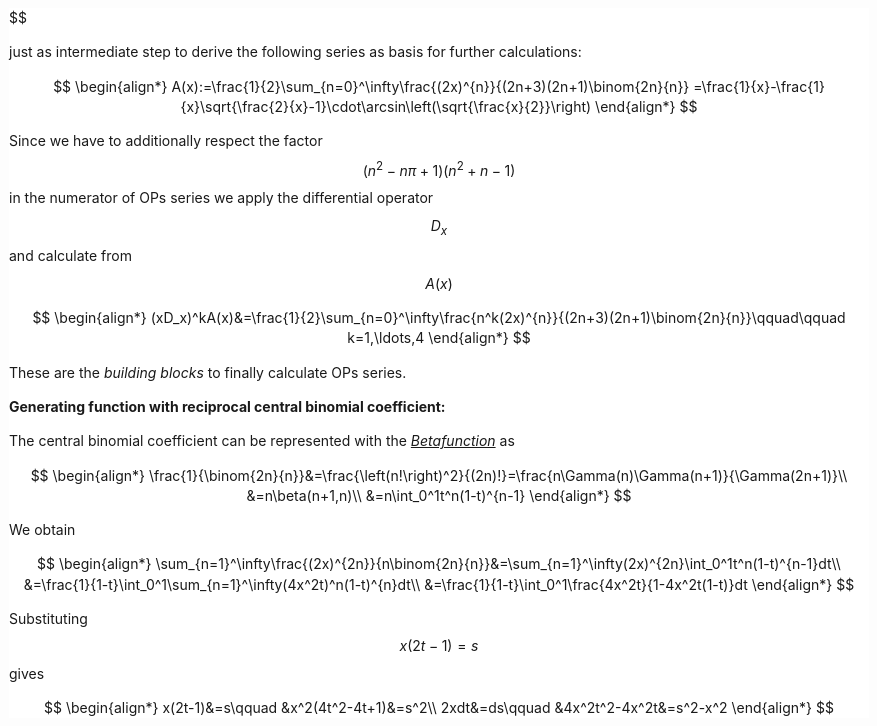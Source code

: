 $$

just as intermediate step to derive the following series as basis for further calculations:

$$
\begin{align*}
A(x):=\frac{1}{2}\sum_{n=0}^\infty\frac{(2x)^{n}}{(2n+3)(2n+1)\binom{2n}{n}}
=\frac{1}{x}-\frac{1}{x}\sqrt{\frac{2}{x}-1}\cdot\arcsin\left(\sqrt{\frac{x}{2}}\right)
\end{align*}
$$

Since  we have to additionally respect the factor $$(n^2-n\pi+1)(n^2+n-1)$$ in the numerator of OPs series we apply the differential operator $$D_x$$ and calculate from $$A(x)$$

$$
\begin{align*}
(xD_x)^kA(x)&=\frac{1}{2}\sum_{n=0}^\infty\frac{n^k(2x)^{n}}{(2n+3)(2n+1)\binom{2n}{n}}\qquad\qquad k=1,\ldots,4
\end{align*}
$$

These are  the *building blocks* to finally calculate OPs series.


$$  $$


**Generating function with reciprocal central binomial coefficient:**

The central binomial coefficient can be represented with the *[Betafunction](https://en.wikipedia.org/wiki/Beta\_function)* as

$$
\begin{align*}
\frac{1}{\binom{2n}{n}}&=\frac{\left(n!\right)^2}{(2n)!}=\frac{n\Gamma(n)\Gamma(n+1)}{\Gamma(2n+1)}\\
&=n\beta(n+1,n)\\
&=n\int_0^1t^n(1-t)^{n-1}
\end{align*}
$$

We obtain

$$
\begin{align*}
\sum_{n=1}^\infty\frac{(2x)^{2n}}{n\binom{2n}{n}}&=\sum_{n=1}^\infty(2x)^{2n}\int_0^1t^n(1-t)^{n-1}dt\\
&=\frac{1}{1-t}\int_0^1\sum_{n=1}^\infty(4x^2t)^n(1-t)^{n}dt\\
&=\frac{1}{1-t}\int_0^1\frac{4x^2t}{1-4x^2t(1-t)}dt
\end{align*}
$$

Substituting $$x(2t-1)=s$$ gives

$$
\begin{align*}
x(2t-1)&=s\qquad &x^2(4t^2-4t+1)&=s^2\\
2xdt&=ds\qquad &4x^2t^2-4x^2t&=s^2-x^2
\end{align*}
$$
